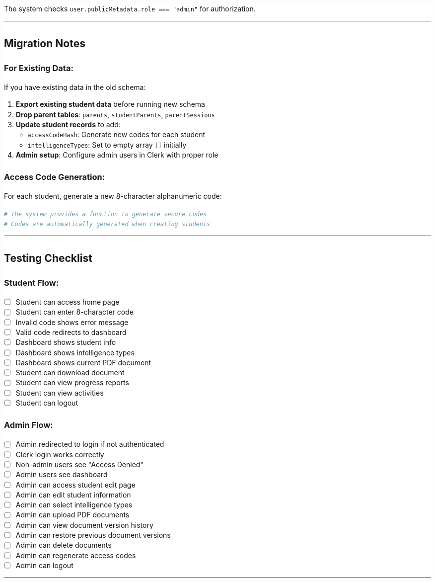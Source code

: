 The system checks `user.publicMetadata.role === "admin"` for authorization.

---

## Migration Notes

### For Existing Data:

If you have existing data in the old schema:

1. **Export existing student data** before running new schema
2. **Drop parent tables**: `parents`, `studentParents`, `parentSessions`
3. **Update student records** to add:
   - `accessCodeHash`: Generate new codes for each student
   - `intelligenceTypes`: Set to empty array `[]` initially
4. **Admin setup**: Configure admin users in Clerk with proper role

### Access Code Generation:

For each student, generate a new 8-character alphanumeric code:
```bash
# The system provides a function to generate secure codes
# Codes are automatically generated when creating students
```

---

## Testing Checklist

### Student Flow:
- [ ] Student can access home page
- [ ] Student can enter 8-character code
- [ ] Invalid code shows error message
- [ ] Valid code redirects to dashboard
- [ ] Dashboard shows student info
- [ ] Dashboard shows intelligence types
- [ ] Dashboard shows current PDF document
- [ ] Student can download document
- [ ] Student can view progress reports
- [ ] Student can view activities
- [ ] Student can logout

### Admin Flow:
- [ ] Admin redirected to login if not authenticated
- [ ] Clerk login works correctly
- [ ] Non-admin users see "Access Denied"
- [ ] Admin users see dashboard
- [ ] Admin can access student edit page
- [ ] Admin can edit student information
- [ ] Admin can select intelligence types
- [ ] Admin can upload PDF documents
- [ ] Admin can view document version history
- [ ] Admin can restore previous document versions
- [ ] Admin can delete documents
- [ ] Admin can regenerate access codes
- [ ] Admin can logout

---